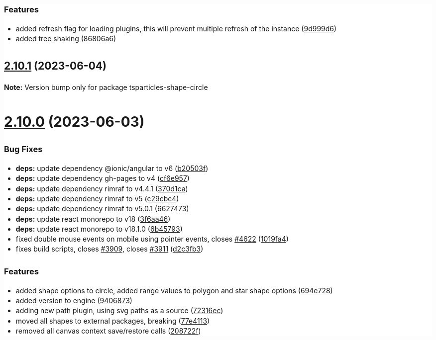 ### Features

-   added refresh flag for loading plugins, this will prevent multiple refresh of the instance ([9d999d6](https://github.com/tsparticles/tsparticles/commit/9d999d6fa2f0c0a45a551aab45b467a8f3b682c5))
-   added tree shaking ([86806a6](https://github.com/tsparticles/tsparticles/commit/86806a6054d89b050567599daab20da3b643b788))

## [2.10.1](https://github.com/tsparticles/tsparticles/compare/v2.10.0...v2.10.1) (2023-06-04)

**Note:** Version bump only for package tsparticles-shape-circle

# [2.10.0](https://github.com/tsparticles/tsparticles/compare/v2.0.0-alpha.0...v2.10.0) (2023-06-03)

### Bug Fixes

-   **deps:** update dependency @ionic/angular to v6 ([b20503f](https://github.com/tsparticles/tsparticles/commit/b20503ff2a29f6c8617f42c764c8a868fc334c5f))
-   **deps:** update dependency gh-pages to v4 ([cf6e957](https://github.com/tsparticles/tsparticles/commit/cf6e9577132afcec26410f7321fcf5ffcfb05930))
-   **deps:** update dependency rimraf to v4.4.1 ([370d1ca](https://github.com/tsparticles/tsparticles/commit/370d1ca4d3bb0ea8bfe5fb3e0f5e1d74f45f4de6))
-   **deps:** update dependency rimraf to v5 ([c29cbc4](https://github.com/tsparticles/tsparticles/commit/c29cbc43ed0d3522b718e7236a48eae9b91cde43))
-   **deps:** update dependency rimraf to v5.0.1 ([6627473](https://github.com/tsparticles/tsparticles/commit/66274734c70b5759c59f7e949c8fcb2c8529bdf2))
-   **deps:** update react monorepo to v18 ([3f6aa46](https://github.com/tsparticles/tsparticles/commit/3f6aa46e399d0092ae13ba494db86256c0d05c40))
-   **deps:** update react monorepo to v18.1.0 ([6b45793](https://github.com/tsparticles/tsparticles/commit/6b457937c41d7681a2135dfcb6ff220e578f22bb))
-   fixed double mouse events on mobile using pointer events, closes [#4622](https://github.com/tsparticles/tsparticles/issues/4622) ([1019fa4](https://github.com/tsparticles/tsparticles/commit/1019fa431f8a43cbd45d6adeb5adf94433e6e04b))
-   fixes build scripts, closes [#3909](https://github.com/tsparticles/tsparticles/issues/3909), closes [#3911](https://github.com/tsparticles/tsparticles/issues/3911) ([d2c3fb3](https://github.com/tsparticles/tsparticles/commit/d2c3fb33ff9c9d529f2609f89c63cb6e1e61ecda))

### Features

-   added shape options to circle, added range values to polygon and star shape options ([694e728](https://github.com/tsparticles/tsparticles/commit/694e728118ed42301dff6d310959cfcc1343c1d3))
-   added version to engine ([9406873](https://github.com/tsparticles/tsparticles/commit/9406873c6551b59e64edbe3a0e4fe59ef2cde4c6))
-   adding new path plugin, using svg paths as a source ([72316ec](https://github.com/tsparticles/tsparticles/commit/72316ec38ee3556ad2db0af4e84a14529ddb1b9b))
-   moved all shapes to external packages, breaking ([77e4113](https://github.com/tsparticles/tsparticles/commit/77e411338f65ab076fe85c0f143c13417147d4b5))
-   removed all canvas context save/restore calls ([208722f](https://github.com/tsparticles/tsparticles/commit/208722f0a521246165b7cdc529dfbfbd7a3cf7eb))
